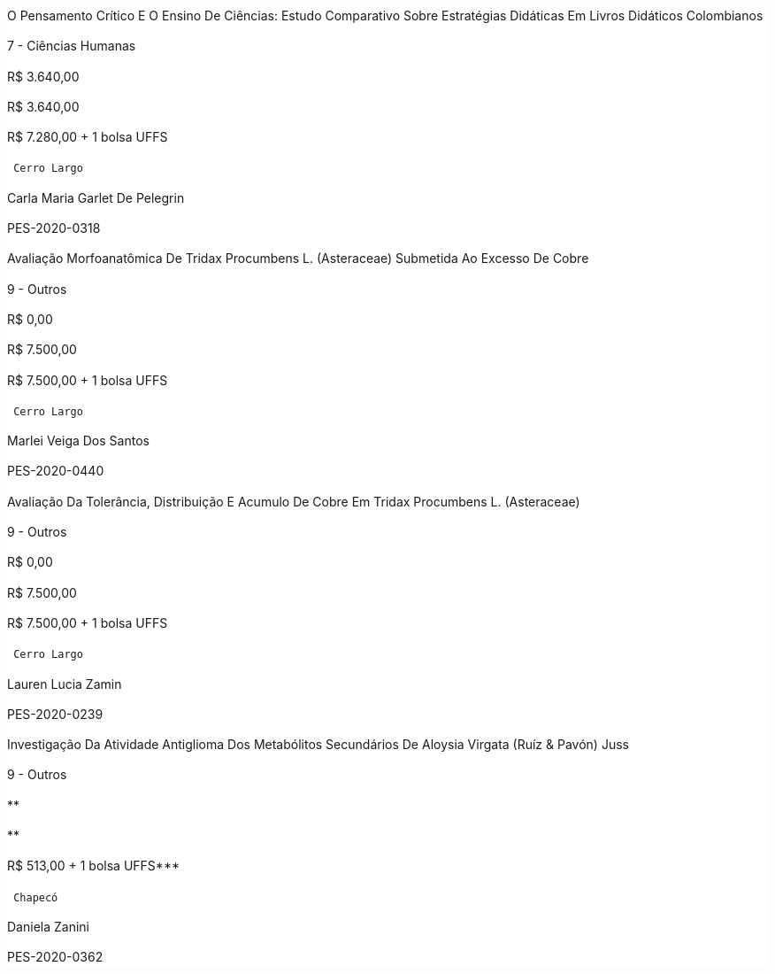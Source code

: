    O Pensamento Crítico E O Ensino De Ciências: Estudo Comparativo Sobre Estratégias Didáticas Em Livros Didáticos Colombianos

   7 - Ciências Humanas

   R$ 3.640,00

   R$ 3.640,00

   R$ 7.280,00 + 1 bolsa UFFS

     Cerro Largo

   Carla Maria Garlet De Pelegrin

   PES-2020-0318

   Avaliação Morfoanatômica De Tridax Procumbens L. (Asteraceae) Submetida Ao Excesso De Cobre

   9 - Outros

   R$ 0,00

   R$ 7.500,00

   R$ 7.500,00 + 1 bolsa UFFS

     Cerro Largo

   Marlei Veiga Dos Santos

   PES-2020-0440

   Avaliação Da Tolerância, Distribuição E Acumulo De Cobre Em Tridax Procumbens L. (Asteraceae)

   9 - Outros

   R$ 0,00

   R$ 7.500,00

   R$ 7.500,00 + 1 bolsa UFFS

     Cerro Largo

   Lauren Lucia Zamin

   PES-2020-0239

   Investigação Da Atividade Antiglioma Dos Metabólitos Secundários De Aloysia Virgata (Ruíz & Pavón) Juss

   9 - Outros

   **

   **

   R$ 513,00 + 1 bolsa UFFS***

     Chapecó

   Daniela Zanini

   PES-2020-0362
